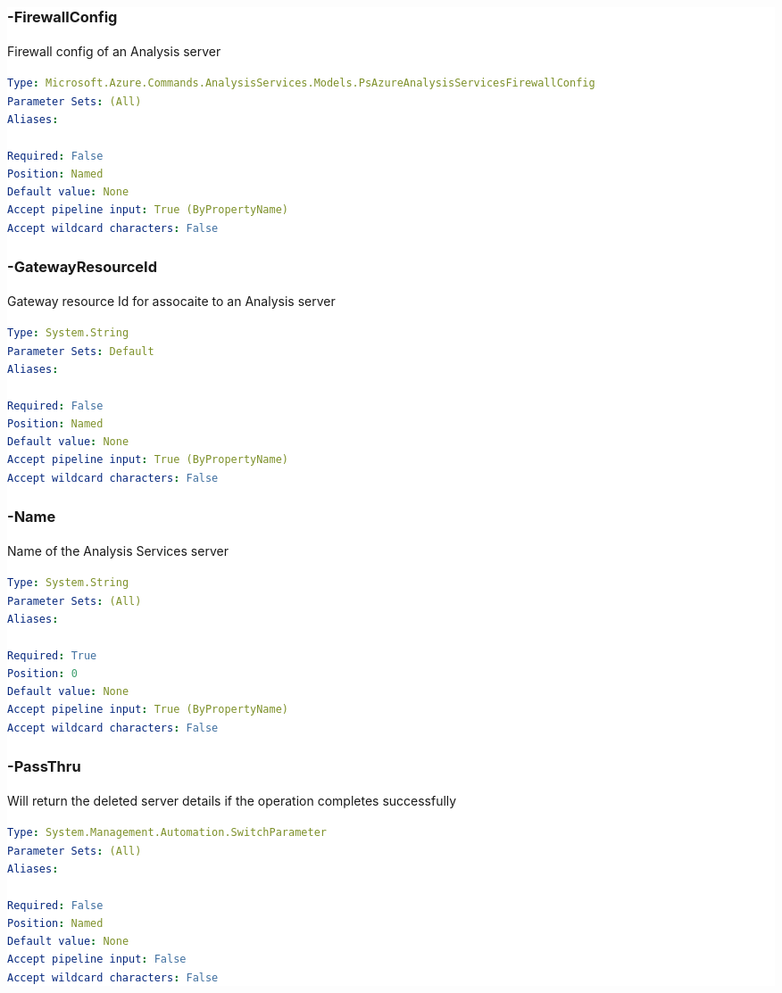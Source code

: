 ### -FirewallConfig
Firewall config of an Analysis server

```yaml
Type: Microsoft.Azure.Commands.AnalysisServices.Models.PsAzureAnalysisServicesFirewallConfig
Parameter Sets: (All)
Aliases:

Required: False
Position: Named
Default value: None
Accept pipeline input: True (ByPropertyName)
Accept wildcard characters: False
```

### -GatewayResourceId
Gateway resource Id for assocaite to an Analysis server

```yaml
Type: System.String
Parameter Sets: Default
Aliases:

Required: False
Position: Named
Default value: None
Accept pipeline input: True (ByPropertyName)
Accept wildcard characters: False
```

### -Name
Name of the Analysis Services server

```yaml
Type: System.String
Parameter Sets: (All)
Aliases:

Required: True
Position: 0
Default value: None
Accept pipeline input: True (ByPropertyName)
Accept wildcard characters: False
```

### -PassThru
Will return the deleted server details if the operation completes successfully

```yaml
Type: System.Management.Automation.SwitchParameter
Parameter Sets: (All)
Aliases:

Required: False
Position: Named
Default value: None
Accept pipeline input: False
Accept wildcard characters: False
```
